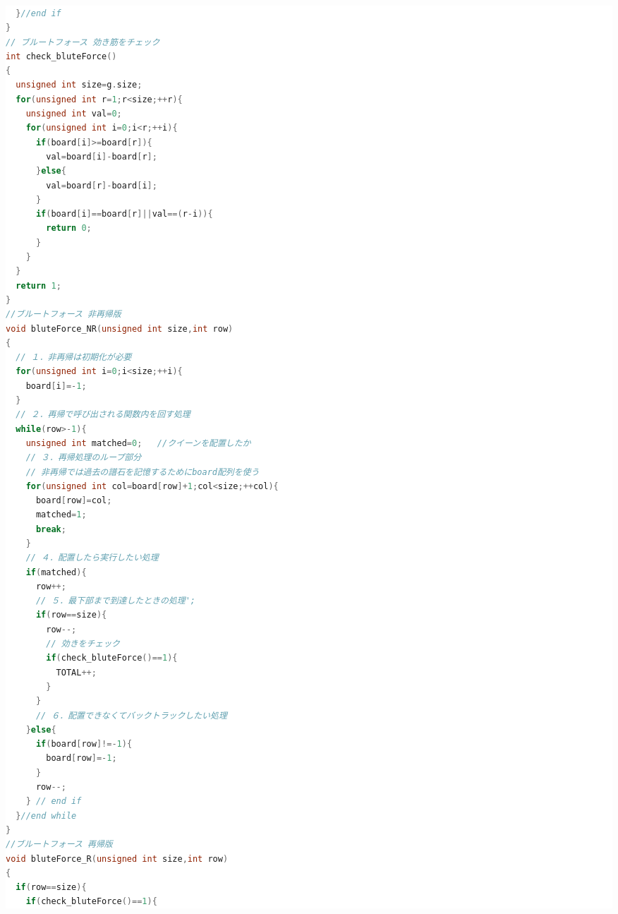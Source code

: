 ```c
  }//end if
}
// ブルートフォース 効き筋をチェック
int check_bluteForce()
{
  unsigned int size=g.size; 
  for(unsigned int r=1;r<size;++r){
    unsigned int val=0;
    for(unsigned int i=0;i<r;++i){
      if(board[i]>=board[r]){
        val=board[i]-board[r];
      }else{
        val=board[r]-board[i];
      }
      if(board[i]==board[r]||val==(r-i)){
        return 0;
      }
    }
  }
  return 1;
}
//ブルートフォース 非再帰版
void bluteForce_NR(unsigned int size,int row)
{
  // １．非再帰は初期化が必要
  for(unsigned int i=0;i<size;++i){
    board[i]=-1;
  }
  // ２．再帰で呼び出される関数内を回す処理
  while(row>-1){
    unsigned int matched=0;   //クイーンを配置したか
    // ３．再帰処理のループ部分
    // 非再帰では過去の譜石を記憶するためにboard配列を使う
    for(unsigned int col=board[row]+1;col<size;++col){
      board[row]=col;
      matched=1;
      break;
    }
    // ４．配置したら実行したい処理
    if(matched){
      row++;
      // ５．最下部まで到達したときの処理';
      if(row==size){
        row--;
        // 効きをチェック
        if(check_bluteForce()==1){
          TOTAL++;
        }
      }
      // ６．配置できなくてバックトラックしたい処理
    }else{
      if(board[row]!=-1){
        board[row]=-1;
      }
      row--;
    } // end if
  }//end while
}
//ブルートフォース 再帰版
void bluteForce_R(unsigned int size,int row)
{
  if(row==size){
    if(check_bluteForce()==1){
```